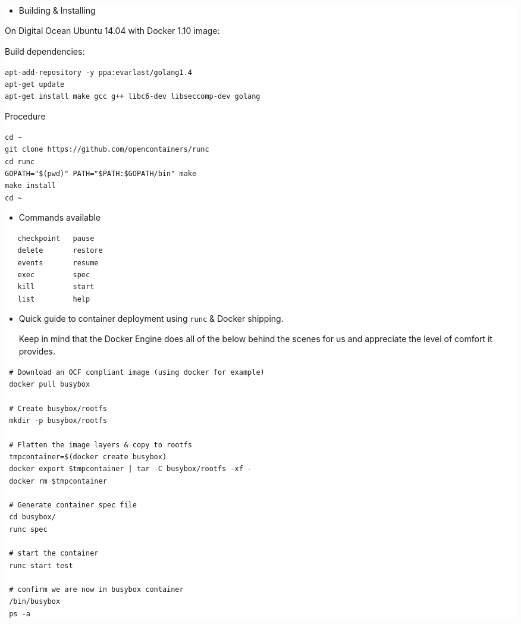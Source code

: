 - Building & Installing

On Digital Ocean Ubuntu 14.04 with Docker 1.10 image:

Build dependencies:

```
apt-add-repository -y ppa:evarlast/golang1.4
apt-get update
apt-get install make gcc g++ libc6-dev libseccomp-dev golang
```

Procedure

```
cd ~ 
git clone https://github.com/opencontainers/runc
cd runc
GOPATH="$(pwd)" PATH="$PATH:$GOPATH/bin" make
make install
cd ~
```

- Commands available

```
   checkpoint   pause        
   delete       restore      
   events       resume       
   exec         spec         
   kill         start        
   list         help
```

- Quick guide to container deployment using `runc` & Docker shipping.

  Keep in mind that the Docker Engine does all of the below behind the  scenes for us and appreciate the level of comfort it provides.

```
 # Download an OCF compliant image (using docker for example)
 docker pull busybox

 # Create busybox/rootfs
 mkdir -p busybox/rootfs

 # Flatten the image layers & copy to rootfs
 tmpcontainer=$(docker create busybox)
 docker export $tmpcontainer | tar -C busybox/rootfs -xf -
 docker rm $tmpcontainer

 # Generate container spec file
 cd busybox/
 runc spec

 # start the container
 runc start test

 # confirm we are now in busybox container
 /bin/busybox
 ps -a 
```
